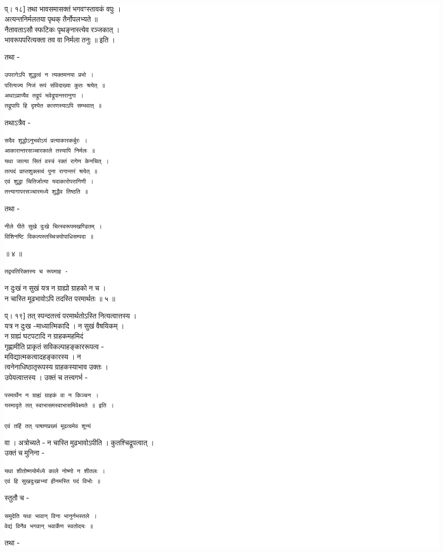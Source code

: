 प्। १८] तथा भावसमासक्तं भगवꣳस्तावकं वपुः ।  
	अत्यन्तनिर्मलतया पृथक् तैर्नोपलभ्यते ॥  
	नैतावताऽसौ स्फटिकः पृथङ्नास्त्येव रञ्जकात् ।  
	भावरूपपरित्यक्ता तव वा निर्मला तनुः ॥ इति ।  
  
तथा -  
  
	उपरागेऽपि शुद्धत्वं न त्यक्तमनया प्रभो ।  
	परित्यज्य निजं रूपं संविदाख्या कुतः श्रयेत् ॥  
	अथाऽप्राप्यैव तद्रूपं भवेद्रूपान्तरानुगा ।  
	तद्रूपापि हि दृश्येत कारणस्याऽपि सम्भवात् ॥  
  
तथाऽत्रैव -  
  
	सदैव शुद्धोऽनुभवोऽयं प्रत्याकारकर्बुरः ।  
	आकारान्तरसञ्चारकाले तस्यापि निर्मलः ॥  
	यथा जात्या सितं वस्त्रं रक्तं रागेण केनचित् ।  
	तत्पदं प्राप्तशुक्लत्वं पुना रागान्तरं श्रयेत् ॥  
	एवं शुद्धा चितिर्जात्या यदाकारोपरागिणी ।  
	तत्त्यागापरसञ्चारमध्ये शुद्धैव तिष्ठति ॥  
  
तथा -  
  
	नीले पीते सुखे दुःखे चित्स्वरूपमखण्डितम् ।  
	विशिनष्टि विकल्पस्तच्चित्रयोपाधिसम्पदा ॥  
		  
॥ ४ ॥  
  
	तद्व्यतिरिक्तस्य च रूपमाह -  
  
न दुःखं न सुखं यत्र न ग्राह्यो ग्राहको न च ।  
न चास्ति मूढभावोऽपि तदस्ति परमार्थतः ॥ ५ ॥  
  
  
प्। १९] तत् स्पन्दतत्त्वं परमार्थतोऽस्ति नित्यत्वात्तस्य ।   
यत्र न दुःख -माध्यात्मिकादि । न सुखं वैषयिकम् ।   
न ग्राह्यं घटपटादि न ग्राहकमहमिदं   
गृह्णामीति प्राकृतं सविकल्पाहङ्काररूपत्व -  
मविद्यात्मकत्वादहङ्कारस्य । न   
त्वनेनाधिष्ठातृरूपस्य ग्राहकस्याभाव उक्तः ।   
उपेयत्वात्तस्य । उक्तं च तत्त्वगर्भ -  
  
	परमार्थेन न ग्राह्यं ग्राहकं वा न किञ्चन ।  
	यस्मादृते तत् स्वाभासमस्वाभासमिवेक्ष्यते ॥ इति ।  
  
	एवं तर्हि तत् पाषाणप्रख्यं मूढत्वमेव शून्यं   
वा । अत्रोच्यते - न चास्ति मुढभावोऽपीति । कुतश्चिद्रूपत्वात् ।   
उक्तं च मुनिना -  
		  
	यथा शीतोष्णयोर्मध्ये काले नोष्णो न शीतलः ।  
	एवं हि सुखदुःखाभ्यां हीनमस्ति पदं विभोः ॥  
  
स्तुतौ च -  
  
	समुदेति यथा भावान् विना भानुर्नभस्तले ।  
	वेद्यं विनैव भगवान् भवार्केण स्वतोदयः ॥  
  
तथा -  
  
